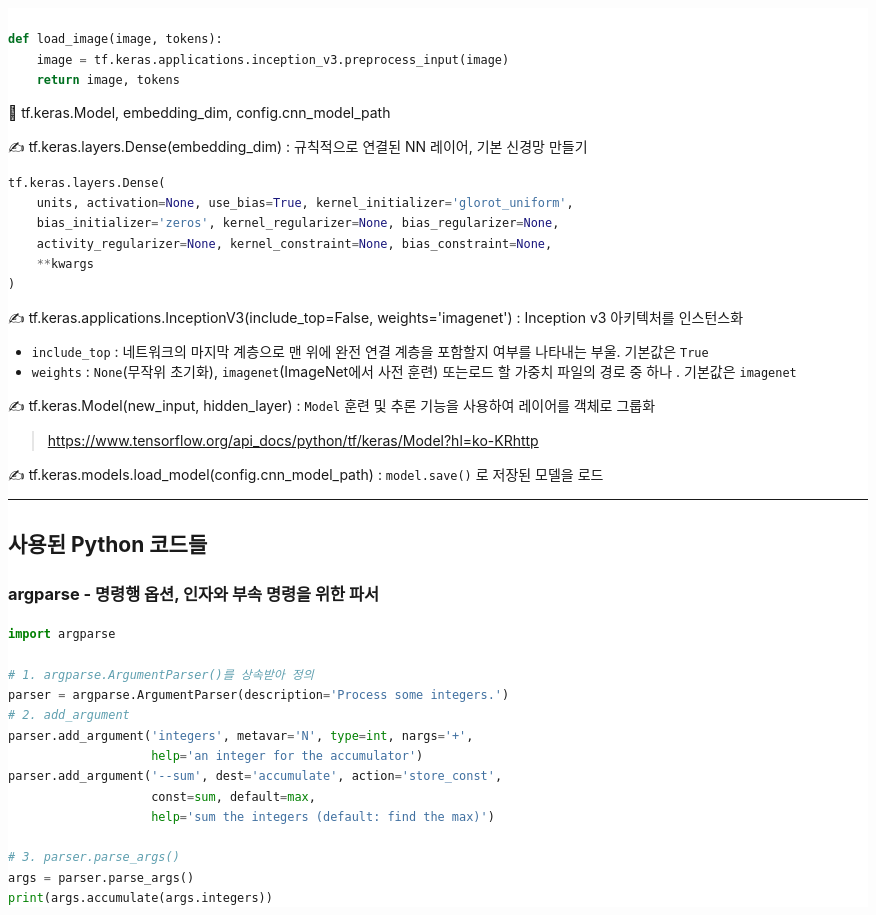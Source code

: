 ```python

def load_image(image, tokens):
    image = tf.keras.applications.inception_v3.preprocess_input(image)
    return image, tokens
```

📑 tf.keras.Model, embedding_dim, config.cnn_model_path

✍ tf.keras.layers.Dense(embedding_dim) : 규칙적으로 연결된 NN 레이어, 기본 신경망 만들기

```python
tf.keras.layers.Dense(
    units, activation=None, use_bias=True, kernel_initializer='glorot_uniform', 
    bias_initializer='zeros', kernel_regularizer=None, bias_regularizer=None,
    activity_regularizer=None, kernel_constraint=None, bias_constraint=None,
    **kwargs
)
```

✍ tf.keras.applications.InceptionV3(include_top=False, weights='imagenet') : Inception v3 아키텍처를 인스턴스화

- `include_top` : 네트워크의 마지막 계층으로 맨 위에 완전 연결 계층을 포함할지 여부를 나타내는 부울. 기본값은 `True`
- `weights` : `None`(무작위 초기화), `imagenet`(ImageNet에서 사전 훈련) 또는로드 할 가중치 파일의 경로 중 하나 . 기본값은 `imagenet`

✍ tf.keras.Model(new_input, hidden_layer) : `Model` 훈련 및 추론 기능을 사용하여 레이어를 객체로 그룹화

> https://www.tensorflow.org/api_docs/python/tf/keras/Model?hl=ko-KRhttp

✍ tf.keras.models.load_model(config.cnn_model_path) : `model.save()` 로 저장된 모델을 로드



----

## 사용된 Python 코드들

### argparse - 명령행 옵션, 인자와 부속 명령을 위한 파서

```python
import argparse

# 1. argparse.ArgumentParser()를 상속받아 정의
parser = argparse.ArgumentParser(description='Process some integers.')
# 2. add_argument
parser.add_argument('integers', metavar='N', type=int, nargs='+',
                    help='an integer for the accumulator')
parser.add_argument('--sum', dest='accumulate', action='store_const',
                    const=sum, default=max,
                    help='sum the integers (default: find the max)')

# 3. parser.parse_args()
args = parser.parse_args()
print(args.accumulate(args.integers))
```
